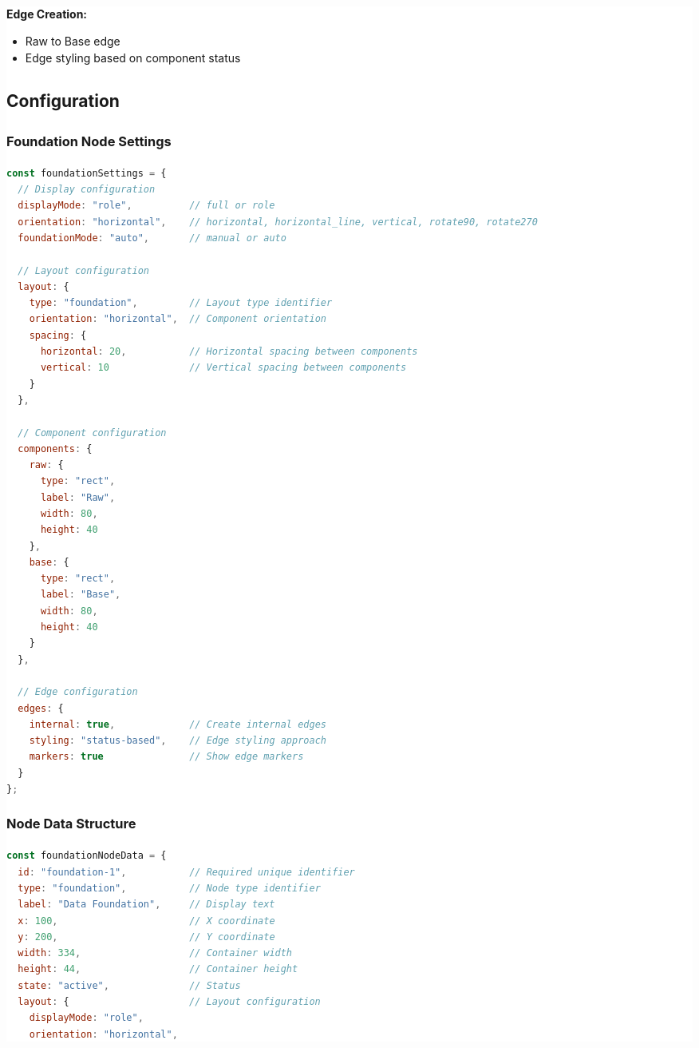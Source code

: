 **Edge Creation:**
- Raw to Base edge
- Edge styling based on component status

## Configuration

### Foundation Node Settings
```javascript
const foundationSettings = {
  // Display configuration
  displayMode: "role",          // full or role
  orientation: "horizontal",    // horizontal, horizontal_line, vertical, rotate90, rotate270
  foundationMode: "auto",       // manual or auto
  
  // Layout configuration
  layout: {
    type: "foundation",         // Layout type identifier
    orientation: "horizontal",  // Component orientation
    spacing: {
      horizontal: 20,           // Horizontal spacing between components
      vertical: 10              // Vertical spacing between components
    }
  },
  
  // Component configuration
  components: {
    raw: {
      type: "rect",
      label: "Raw",
      width: 80,
      height: 40
    },
    base: {
      type: "rect",
      label: "Base",
      width: 80,
      height: 40
    }
  },
  
  // Edge configuration
  edges: {
    internal: true,             // Create internal edges
    styling: "status-based",    // Edge styling approach
    markers: true               // Show edge markers
  }
};
```

### Node Data Structure
```javascript
const foundationNodeData = {
  id: "foundation-1",           // Required unique identifier
  type: "foundation",           // Node type identifier
  label: "Data Foundation",     // Display text
  x: 100,                       // X coordinate
  y: 200,                       // Y coordinate
  width: 334,                   // Container width
  height: 44,                   // Container height
  state: "active",              // Status
  layout: {                     // Layout configuration
    displayMode: "role",
    orientation: "horizontal",
```
